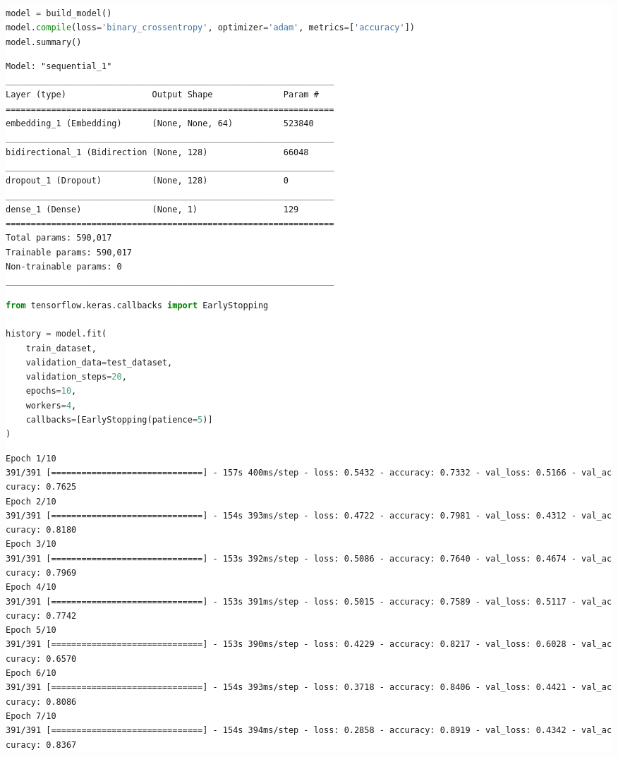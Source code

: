 ```python
model = build_model()
model.compile(loss='binary_crossentropy', optimizer='adam', metrics=['accuracy'])    
model.summary()
```

    Model: "sequential_1"
    _________________________________________________________________
    Layer (type)                 Output Shape              Param #   
    =================================================================
    embedding_1 (Embedding)      (None, None, 64)          523840    
    _________________________________________________________________
    bidirectional_1 (Bidirection (None, 128)               66048     
    _________________________________________________________________
    dropout_1 (Dropout)          (None, 128)               0         
    _________________________________________________________________
    dense_1 (Dense)              (None, 1)                 129       
    =================================================================
    Total params: 590,017
    Trainable params: 590,017
    Non-trainable params: 0
    _________________________________________________________________



```python
from tensorflow.keras.callbacks import EarlyStopping

history = model.fit(
    train_dataset,
    validation_data=test_dataset,
    validation_steps=20,
    epochs=10,
    workers=4,
    callbacks=[EarlyStopping(patience=5)]
)
```

    Epoch 1/10
    391/391 [==============================] - 157s 400ms/step - loss: 0.5432 - accuracy: 0.7332 - val_loss: 0.5166 - val_accuracy: 0.7625
    Epoch 2/10
    391/391 [==============================] - 154s 393ms/step - loss: 0.4722 - accuracy: 0.7981 - val_loss: 0.4312 - val_accuracy: 0.8180
    Epoch 3/10
    391/391 [==============================] - 153s 392ms/step - loss: 0.5086 - accuracy: 0.7640 - val_loss: 0.4674 - val_accuracy: 0.7969
    Epoch 4/10
    391/391 [==============================] - 153s 391ms/step - loss: 0.5015 - accuracy: 0.7589 - val_loss: 0.5117 - val_accuracy: 0.7742
    Epoch 5/10
    391/391 [==============================] - 153s 390ms/step - loss: 0.4229 - accuracy: 0.8217 - val_loss: 0.6028 - val_accuracy: 0.6570
    Epoch 6/10
    391/391 [==============================] - 154s 393ms/step - loss: 0.3718 - accuracy: 0.8406 - val_loss: 0.4421 - val_accuracy: 0.8086
    Epoch 7/10
    391/391 [==============================] - 154s 394ms/step - loss: 0.2858 - accuracy: 0.8919 - val_loss: 0.4342 - val_accuracy: 0.8367
